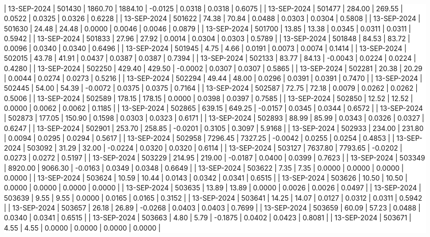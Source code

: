 | 13-SEP-2024 | 501430 | 1860.70 | 1884.10 | -0.0125 | 0.0318 | 0.0318 | 0.6075 |
| 13-SEP-2024 | 501477 | 284.00 | 269.55 | 0.0522 | 0.0325 | 0.0326 | 0.6228 |
| 13-SEP-2024 | 501622 | 74.38 | 70.84 | 0.0488 | 0.0303 | 0.0304 | 0.5808 |
| 13-SEP-2024 | 501630 | 24.48 | 24.48 | 0.0000 | 0.0046 | 0.0046 | 0.0879 |
| 13-SEP-2024 | 501700 | 13.85 | 13.38 | 0.0345 | 0.0311 | 0.0311 | 0.5942 |
| 13-SEP-2024 | 501833 | 27.96 | 27.92 | 0.0014 | 0.0304 | 0.0303 | 0.5789 |
| 13-SEP-2024 | 501848 | 84.53 | 83.72 | 0.0096 | 0.0340 | 0.0340 | 0.6496 |
| 13-SEP-2024 | 501945 | 4.75 | 4.66 | 0.0191 | 0.0073 | 0.0074 | 0.1414 |
| 13-SEP-2024 | 502015 | 43.78 | 41.91 | 0.0437 | 0.0387 | 0.0387 | 0.7394 |
| 13-SEP-2024 | 502133 | 83.77 | 84.13 | -0.0043 | 0.0224 | 0.0224 | 0.4280 |
| 13-SEP-2024 | 502250 | 429.40 | 429.50 | -0.0002 | 0.0307 | 0.0307 | 0.5865 |
| 13-SEP-2024 | 502281 | 20.38 | 20.29 | 0.0044 | 0.0274 | 0.0273 | 0.5216 |
| 13-SEP-2024 | 502294 | 49.44 | 48.00 | 0.0296 | 0.0391 | 0.0391 | 0.7470 |
| 13-SEP-2024 | 502445 | 54.00 | 54.39 | -0.0072 | 0.0375 | 0.0375 | 0.7164 |
| 13-SEP-2024 | 502587 | 72.75 | 72.18 | 0.0079 | 0.0262 | 0.0262 | 0.5006 |
| 13-SEP-2024 | 502589 | 178.15 | 178.15 | 0.0000 | 0.0398 | 0.0397 | 0.7585 |
| 13-SEP-2024 | 502850 | 12.52 | 12.52 | 0.0000 | 0.0062 | 0.0062 | 0.1185 |
| 13-SEP-2024 | 502865 | 639.15 | 649.25 | -0.0157 | 0.0345 | 0.0344 | 0.6572 |
| 13-SEP-2024 | 502873 | 177.05 | 150.90 | 0.1598 | 0.0303 | 0.0323 | 0.6171 |
| 13-SEP-2024 | 502893 | 88.99 | 85.99 | 0.0343 | 0.0326 | 0.0327 | 0.6247 |
| 13-SEP-2024 | 502901 | 253.70 | 258.85 | -0.0201 | 0.3105 | 0.3097 | 5.9168 |
| 13-SEP-2024 | 502933 | 234.00 | 231.80 | 0.0094 | 0.0295 | 0.0294 | 0.5617 |
| 13-SEP-2024 | 502958 | 7296.45 | 7327.25 | -0.0042 | 0.0255 | 0.0254 | 0.4853 |
| 13-SEP-2024 | 503092 | 31.29 | 32.00 | -0.0224 | 0.0320 | 0.0320 | 0.6114 |
| 13-SEP-2024 | 503127 | 7637.80 | 7793.65 | -0.0202 | 0.0273 | 0.0272 | 0.5197 |
| 13-SEP-2024 | 503229 | 214.95 | 219.00 | -0.0187 | 0.0400 | 0.0399 | 0.7623 |
| 13-SEP-2024 | 503349 | 8920.00 | 9066.30 | -0.0163 | 0.0349 | 0.0348 | 0.6649 |
| 13-SEP-2024 | 503622 | 7.35 | 7.35 | 0.0000 | 0.0000 | 0.0000 | 0.0000 |
| 13-SEP-2024 | 503624 | 10.59 | 10.44 | 0.0143 | 0.0342 | 0.0341 | 0.6515 |
| 13-SEP-2024 | 503626 | 10.50 | 10.50 | 0.0000 | 0.0000 | 0.0000 | 0.0000 |
| 13-SEP-2024 | 503635 | 13.89 | 13.89 | 0.0000 | 0.0026 | 0.0026 | 0.0497 |
| 13-SEP-2024 | 503639 | 9.55 | 9.55 | 0.0000 | 0.0165 | 0.0165 | 0.3152 |
| 13-SEP-2024 | 503641 | 14.25 | 14.07 | 0.0127 | 0.0312 | 0.0311 | 0.5942 |
| 13-SEP-2024 | 503657 | 26.18 | 26.89 | -0.0268 | 0.0403 | 0.0403 | 0.7699 |
| 13-SEP-2024 | 503659 | 60.09 | 57.23 | 0.0488 | 0.0340 | 0.0341 | 0.6515 |
| 13-SEP-2024 | 503663 | 4.80 | 5.79 | -0.1875 | 0.0402 | 0.0423 | 0.8081 |
| 13-SEP-2024 | 503671 | 4.55 | 4.55 | 0.0000 | 0.0000 | 0.0000 | 0.0000 |